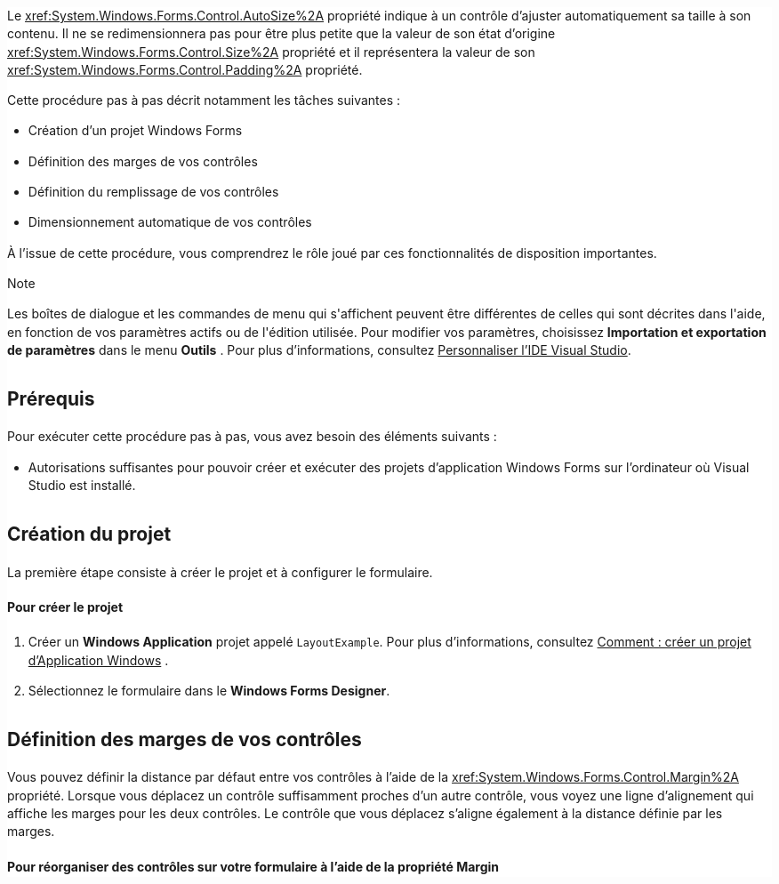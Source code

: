  Le <xref:System.Windows.Forms.Control.AutoSize%2A> propriété indique à un contrôle d’ajuster automatiquement sa taille à son contenu. Il ne se redimensionnera pas pour être plus petite que la valeur de son état d’origine <xref:System.Windows.Forms.Control.Size%2A> propriété et il représentera la valeur de son <xref:System.Windows.Forms.Control.Padding%2A> propriété.  
  
 Cette procédure pas à pas décrit notamment les tâches suivantes :  
  
-   Création d’un projet Windows Forms  
  
-   Définition des marges de vos contrôles  
  
-   Définition du remplissage de vos contrôles  
  
-   Dimensionnement automatique de vos contrôles  
  
 À l’issue de cette procédure, vous comprendrez le rôle joué par ces fonctionnalités de disposition importantes.  
  
> [!NOTE]
>  Les boîtes de dialogue et les commandes de menu qui s'affichent peuvent être différentes de celles qui sont décrites dans l'aide, en fonction de vos paramètres actifs ou de l'édition utilisée. Pour modifier vos paramètres, choisissez **Importation et exportation de paramètres** dans le menu **Outils** . Pour plus d’informations, consultez [Personnaliser l’IDE Visual Studio](/visualstudio/ide/personalizing-the-visual-studio-ide).  
  
## <a name="prerequisites"></a>Prérequis  
 Pour exécuter cette procédure pas à pas, vous avez besoin des éléments suivants :  
  
-   Autorisations suffisantes pour pouvoir créer et exécuter des projets d’application Windows Forms sur l’ordinateur où Visual Studio est installé.  
  
## <a name="creating-the-project"></a>Création du projet  
 La première étape consiste à créer le projet et à configurer le formulaire.  
  
#### <a name="to-create-the-project"></a>Pour créer le projet  
  
1.  Créer un **Windows Application** projet appelé `LayoutExample`. Pour plus d’informations, consultez [Comment : créer un projet d’Application Windows](https://msdn.microsoft.com/library/b2f93fed-c635-4705-8d0e-cf079a264efa) .  
  
2.  Sélectionnez le formulaire dans le **Windows Forms Designer**.  
  
## <a name="setting-margins-for-your-controls"></a>Définition des marges de vos contrôles  
 Vous pouvez définir la distance par défaut entre vos contrôles à l’aide de la <xref:System.Windows.Forms.Control.Margin%2A> propriété. Lorsque vous déplacez un contrôle suffisamment proches d’un autre contrôle, vous voyez une ligne d’alignement qui affiche les marges pour les deux contrôles. Le contrôle que vous déplacez s’aligne également à la distance définie par les marges.  
  
#### <a name="to-arrange-controls-on-your-form-using-the-margin-property"></a>Pour réorganiser des contrôles sur votre formulaire à l’aide de la propriété Margin  
  